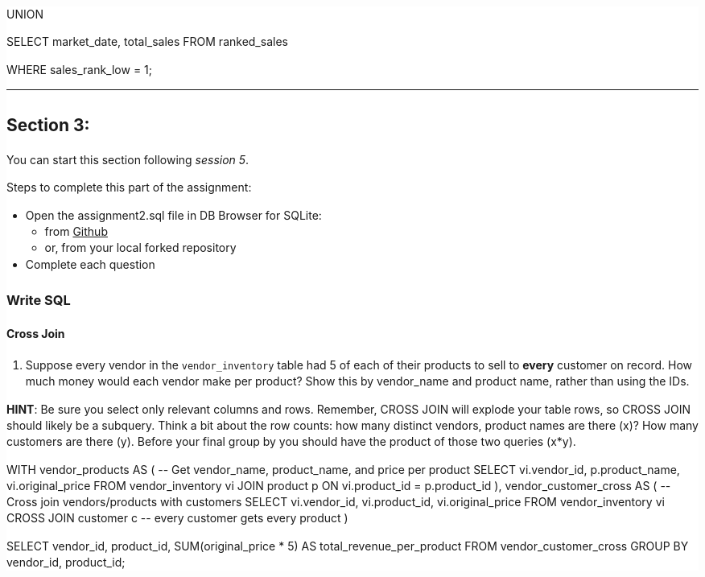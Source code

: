 UNION

SELECT market_date, total_sales
FROM ranked_sales

WHERE sales_rank_low = 1;

***

## Section 3:
You can start this section following *session 5*.

Steps to complete this part of the assignment:
- Open the assignment2.sql file in DB Browser for SQLite:
	- from [Github](./02_activities/assignments/assignment2.sql)
	- or, from your local forked repository  
- Complete each question

### Write SQL

#### Cross Join
1. Suppose every vendor in the `vendor_inventory` table had 5 of each of their products to sell to **every** customer on record. How much money would each vendor make per product? Show this by vendor_name and product name, rather than using the IDs.

**HINT**: Be sure you select only relevant columns and rows. Remember, CROSS JOIN will explode your table rows, so CROSS JOIN should likely be a subquery. Think a bit about the row counts: how many distinct vendors, product names are there (x)? How many customers are there (y). Before your final group by you should have the product of those two queries (x\*y). 

WITH vendor_products AS (
    -- Get vendor_name, product_name, and price per product
    SELECT 
        vi.vendor_id,
        p.product_name,
        vi.original_price
    FROM vendor_inventory vi
    JOIN product p ON vi.product_id = p.product_id
),
vendor_customer_cross AS (
    -- Cross join vendors/products with customers
    SELECT 
        vi.vendor_id,
        vi.product_id,
        vi.original_price
    FROM vendor_inventory vi
    CROSS JOIN customer c  -- every customer gets every product
)

SELECT 
    vendor_id,
    product_id,
    SUM(original_price * 5) AS total_revenue_per_product
FROM vendor_customer_cross
GROUP BY vendor_id, product_id;
